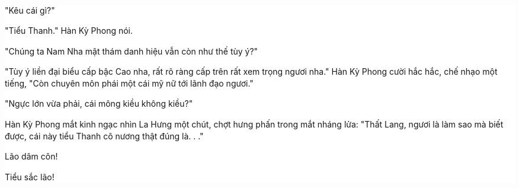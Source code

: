 "Kêu cái gì?"

"Tiểu Thanh." Hàn Kỳ Phong nói.

"Chúng ta Nam Nha mật thám danh hiệu vẫn còn như thế tùy ý?"

"Tùy ý liền đại biểu cấp bậc Cao nha, rất rõ ràng cấp trên rất xem trọng ngươi nha." Hàn Kỳ Phong cười hắc hắc, chế nhạo một tiếng, "Còn chuyên môn phái một cái mỹ nữ tới lãnh đạo ngươi."

"Ngực lớn vừa phải, cái mông kiều không kiều?"

Hàn Kỳ Phong mắt kinh ngạc nhìn La Hưng một chút, chợt hưng phấn trong mắt nháng lửa: "Thất Lang, ngươi là làm sao mà biết được, cái này tiểu Thanh cô nương thật đúng là. . ."

Lão dâm côn!

Tiểu sắc lão!




